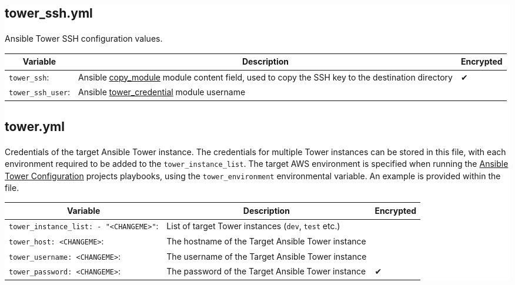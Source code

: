 ## tower_ssh.yml

Ansible Tower SSH configuration values.

| Variable | Description | Encrypted |
| ------ | ----------- | ----------- |
| `tower_ssh`:  | Ansible [copy_module](https://docs.ansible.com/ansible/latest/modules/tower_credential_module.html) module content field, used to copy the SSH key to the destination directory | ✔ |
| `tower_ssh_user`: | Ansible [tower_credential](https://docs.ansible.com/ansible/latest/modules/tower_credential_module.html) module username |  |

## tower.yml

Credentials of the target Ansible Tower instance. The credentials for multiple Tower instances can be stored in this file, with each environment required to be added to the `tower_instance_list`. The target AWS environment is specified when running the [Ansible Tower Configuration](https://github.com/integr8ly/ansible-tower-configuration) projects playbooks, using the `tower_environment` environmental variable. An example is provided within the file.

| Variable | Description | Encrypted |
| ------ | ----------- | ----------- |
| `tower_instance_list: - "<CHANGEME>"`: | List of target Tower instances (`dev`, `test` etc.) |  |
| `tower_host: <CHANGEME>`: | The hostname of the Target Ansible Tower instance |  |
| `tower_username: <CHANGEME>`: | The username of the Target Ansible Tower instance |  |
| `tower_password: <CHANGEME>`: | The password of the Target Ansible Tower instance | ✔ |